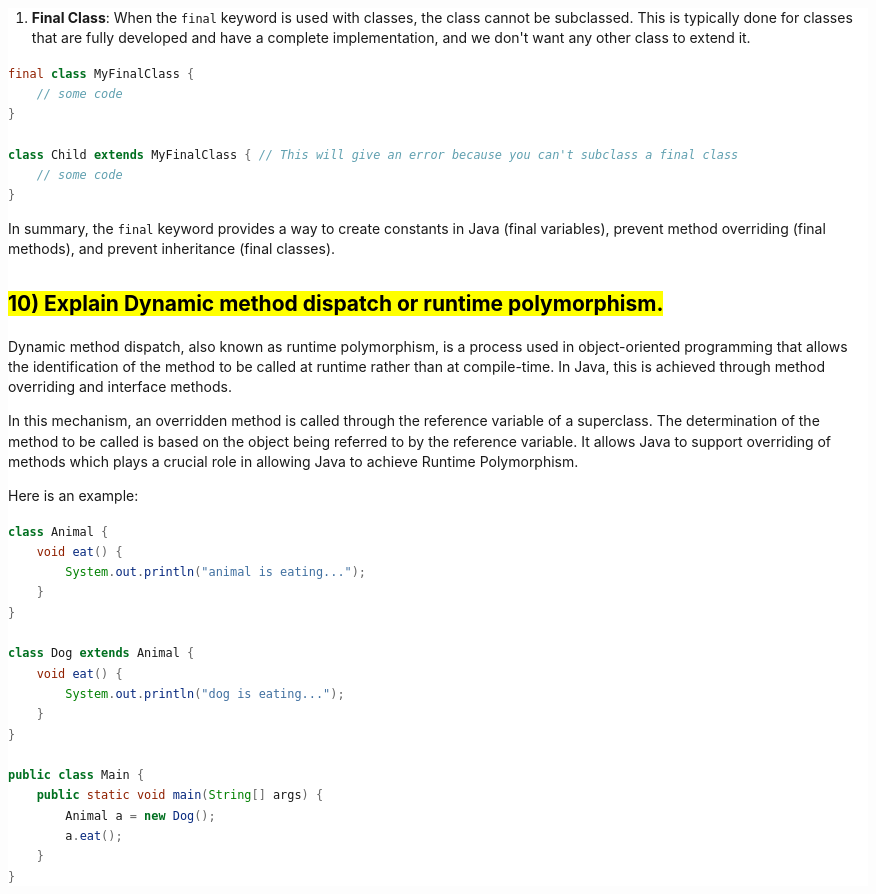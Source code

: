 1. **Final Class**: When the `final` keyword is used with classes, the class cannot be subclassed. This is typically done for classes that are fully developed and have a complete implementation, and we don't want any other class to extend it.

```java
final class MyFinalClass {
    // some code
}

class Child extends MyFinalClass { // This will give an error because you can't subclass a final class
    // some code
}

```

In summary, the `final` keyword provides a way to create constants in Java (final variables), prevent method overriding (final methods), and prevent inheritance (final classes).

## <mark> 10) Explain Dynamic method dispatch or runtime polymorphism. </mark>

Dynamic method dispatch, also known as runtime polymorphism, is a process used in object-oriented programming that allows the identification of the method to be called at runtime rather than at compile-time. In Java, this is achieved through method overriding and interface methods.

In this mechanism, an overridden method is called through the reference variable of a superclass. The determination of the method to be called is based on the object being referred to by the reference variable. It allows Java to support overriding of methods which plays a crucial role in allowing Java to achieve Runtime Polymorphism.

Here is an example:

```java
class Animal {
    void eat() {
        System.out.println("animal is eating...");
    }
}

class Dog extends Animal {
    void eat() {
        System.out.println("dog is eating...");
    }
}

public class Main {
    public static void main(String[] args) {
        Animal a = new Dog();
        a.eat();
    }
}

```
